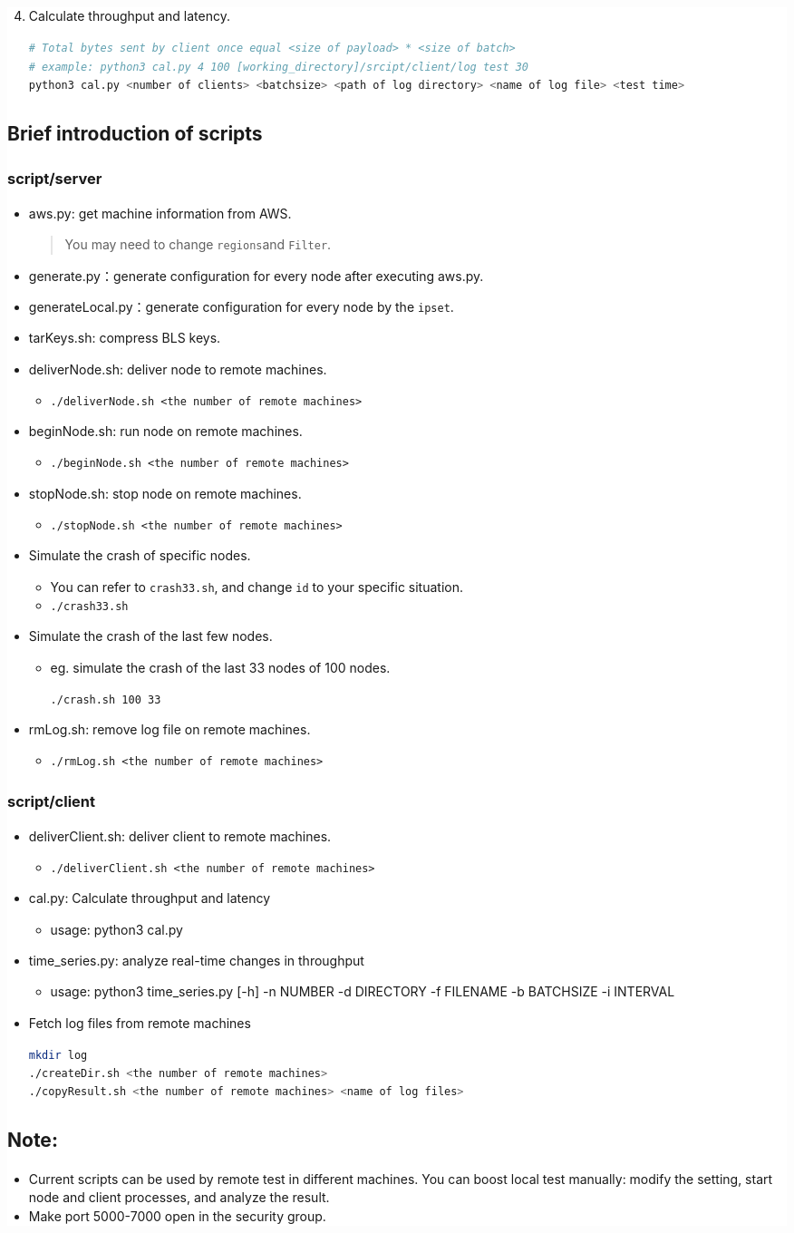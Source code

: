 4. Calculate throughput and latency.
   ```bash
   # Total bytes sent by client once equal <size of payload> * <size of batch>
   # example: python3 cal.py 4 100 [working_directory]/srcipt/client/log test 30
   python3 cal.py <number of clients> <batchsize> <path of log directory> <name of log file> <test time>
   ```

## Brief introduction of scripts

### script/server

* aws.py: get machine information from AWS.
  > You may need to change `regions`and `Filter`.

* generate.py：generate configuration for every node after executing aws.py.

* generateLocal.py：generate configuration for every node by the `ipset`.

* tarKeys.sh: compress BLS keys.

* deliverNode.sh: deliver node to remote machines.
  * `./deliverNode.sh <the number of remote machines>`

* beginNode.sh: run node on remote machines.
  * `./beginNode.sh <the number of remote machines>`

* stopNode.sh: stop node on remote machines.
  * `./stopNode.sh <the number of remote machines>`

* Simulate the crash of specific nodes.
  * You can refer to `crash33.sh`, and change `id` to your specific situation.
  * `./crash33.sh`

* Simulate the crash of the last few nodes.
  * eg. simulate the crash of the last 33 nodes of 100 nodes.
    ```bash
    ./crash.sh 100 33
    ```

* rmLog.sh: remove log file on remote machines.
  * `./rmLog.sh <the number of remote machines>`

### script/client
* deliverClient.sh: deliver client to remote machines.
  * `./deliverClient.sh <the number of remote machines>`
* cal.py: Calculate throughput and latency
  * usage: python3 cal.py <number of clients> <batchsize> <path of log directory> <name of log file> <test time>
* time_series.py: analyze real-time changes in throughput
  * usage: python3 time_series.py [-h] -n NUMBER -d DIRECTORY -f FILENAME -b BATCHSIZE -i INTERVAL

* Fetch log files from remote machines
    ```bash
    mkdir log
    ./createDir.sh <the number of remote machines>
    ./copyResult.sh <the number of remote machines> <name of log files>
    ```

## Note:
* Current scripts can be used by remote test in different machines. You can boost local test manually: modify the setting, start node and client processes, and analyze the result.
* Make port 5000-7000 open in the security group.
